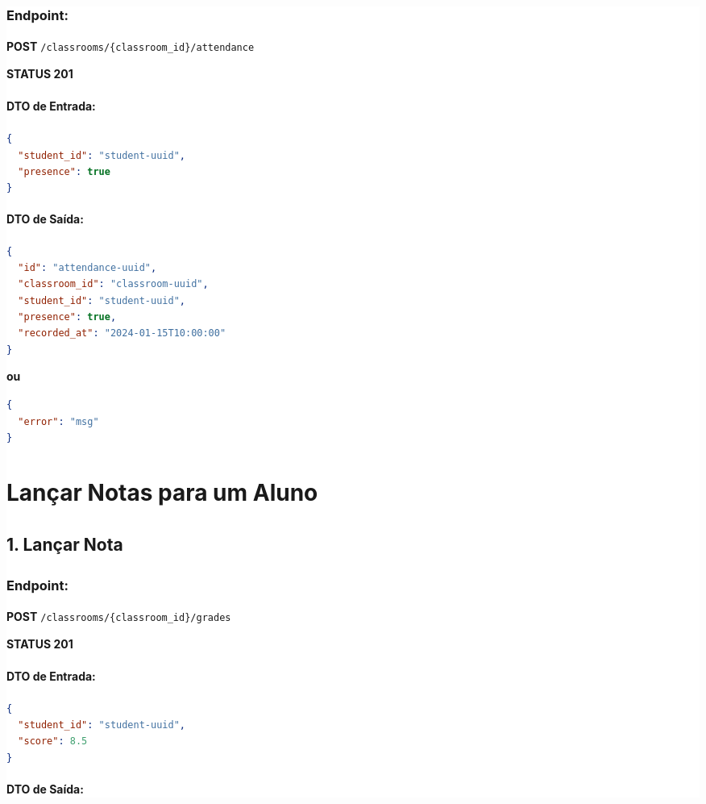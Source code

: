 ### Endpoint:

**POST** `/classrooms/{classroom_id}/attendance`

**STATUS 201**

#### DTO de Entrada:

```json
{
  "student_id": "student-uuid",
  "presence": true
}
```

#### DTO de Saída:

```json
{
  "id": "attendance-uuid",
  "classroom_id": "classroom-uuid",
  "student_id": "student-uuid",
  "presence": true,
  "recorded_at": "2024-01-15T10:00:00"
}
```

**ou**

```json
{
  "error": "msg"
}
```

# Lançar Notas para um Aluno

## 1. Lançar Nota

### Endpoint:

**POST** `/classrooms/{classroom_id}/grades`

**STATUS 201**

#### DTO de Entrada:

```json
{
  "student_id": "student-uuid",
  "score": 8.5
}
```

#### DTO de Saída:
